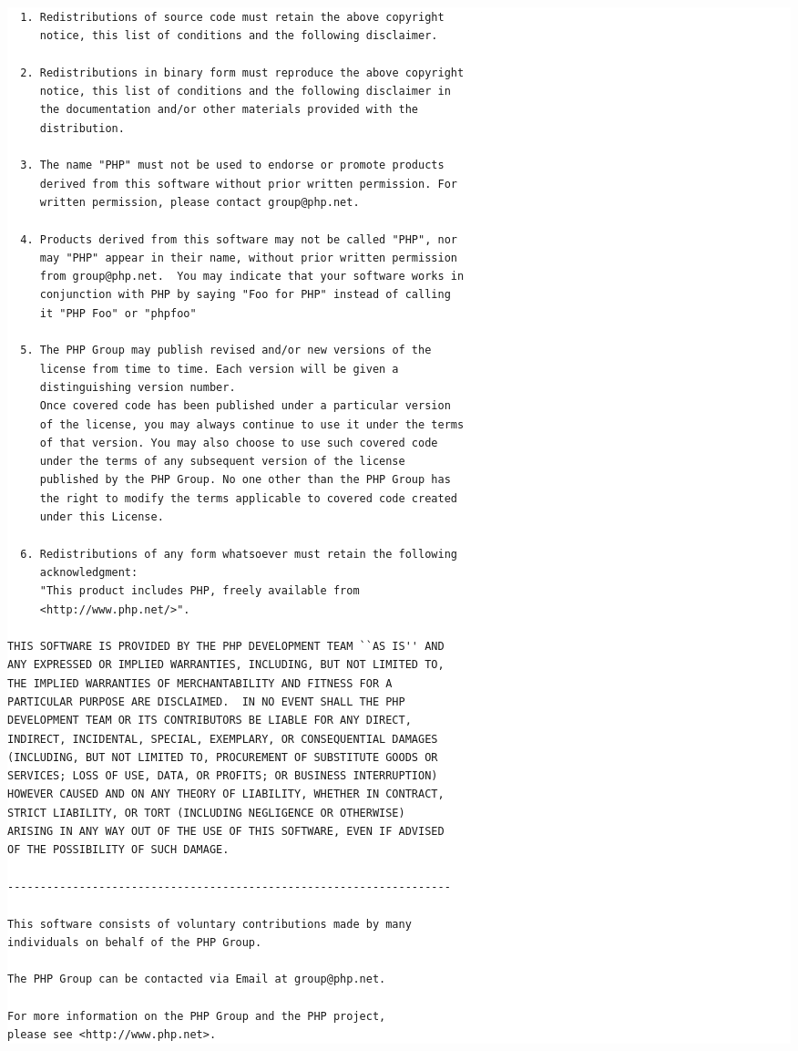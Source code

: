       1. Redistributions of source code must retain the above copyright
         notice, this list of conditions and the following disclaimer.
     
      2. Redistributions in binary form must reproduce the above copyright
         notice, this list of conditions and the following disclaimer in
         the documentation and/or other materials provided with the
         distribution.
     
      3. The name "PHP" must not be used to endorse or promote products
         derived from this software without prior written permission. For
         written permission, please contact group@php.net.
      
      4. Products derived from this software may not be called "PHP", nor
         may "PHP" appear in their name, without prior written permission
         from group@php.net.  You may indicate that your software works in
         conjunction with PHP by saying "Foo for PHP" instead of calling
         it "PHP Foo" or "phpfoo"
     
      5. The PHP Group may publish revised and/or new versions of the
         license from time to time. Each version will be given a
         distinguishing version number.
         Once covered code has been published under a particular version
         of the license, you may always continue to use it under the terms
         of that version. You may also choose to use such covered code
         under the terms of any subsequent version of the license
         published by the PHP Group. No one other than the PHP Group has
         the right to modify the terms applicable to covered code created
         under this License.

      6. Redistributions of any form whatsoever must retain the following
         acknowledgment:
         "This product includes PHP, freely available from
         <http://www.php.net/>".

    THIS SOFTWARE IS PROVIDED BY THE PHP DEVELOPMENT TEAM ``AS IS'' AND 
    ANY EXPRESSED OR IMPLIED WARRANTIES, INCLUDING, BUT NOT LIMITED TO,
    THE IMPLIED WARRANTIES OF MERCHANTABILITY AND FITNESS FOR A 
    PARTICULAR PURPOSE ARE DISCLAIMED.  IN NO EVENT SHALL THE PHP
    DEVELOPMENT TEAM OR ITS CONTRIBUTORS BE LIABLE FOR ANY DIRECT, 
    INDIRECT, INCIDENTAL, SPECIAL, EXEMPLARY, OR CONSEQUENTIAL DAMAGES 
    (INCLUDING, BUT NOT LIMITED TO, PROCUREMENT OF SUBSTITUTE GOODS OR 
    SERVICES; LOSS OF USE, DATA, OR PROFITS; OR BUSINESS INTERRUPTION)
    HOWEVER CAUSED AND ON ANY THEORY OF LIABILITY, WHETHER IN CONTRACT,
    STRICT LIABILITY, OR TORT (INCLUDING NEGLIGENCE OR OTHERWISE)
    ARISING IN ANY WAY OUT OF THE USE OF THIS SOFTWARE, EVEN IF ADVISED
    OF THE POSSIBILITY OF SUCH DAMAGE.

    -------------------------------------------------------------------- 

    This software consists of voluntary contributions made by many
    individuals on behalf of the PHP Group.

    The PHP Group can be contacted via Email at group@php.net.

    For more information on the PHP Group and the PHP project, 
    please see <http://www.php.net>.
